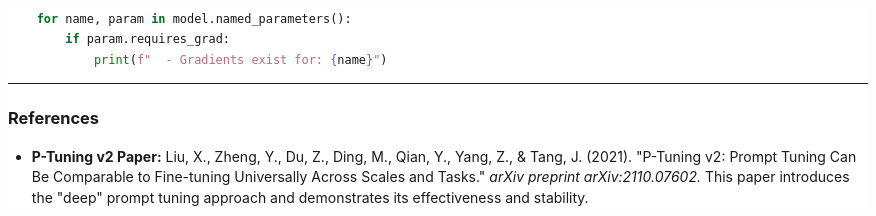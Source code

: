 ```python
    for name, param in model.named_parameters():
        if param.requires_grad:
            print(f"  - Gradients exist for: {name}")

```

---
### References

* **P-Tuning v2 Paper:** Liu, X., Zheng, Y., Du, Z., Ding, M., Qian, Y., Yang, Z., & Tang, J. (2021). "P-Tuning v2: Prompt Tuning Can Be Comparable to Fine-tuning Universally Across Scales and Tasks." *arXiv preprint arXiv:2110.07602.* This paper introduces the "deep" prompt tuning approach and demonstrates its effectiveness and stability.
